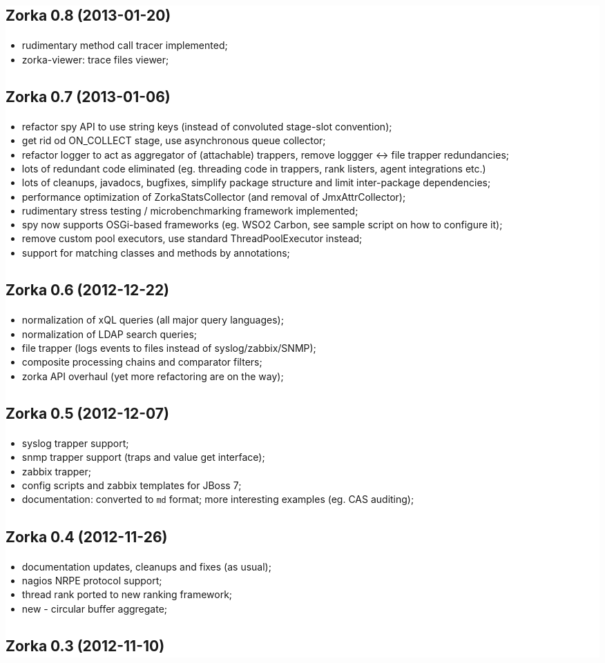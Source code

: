 
Zorka 0.8 (2013-01-20)
---------------------

 * rudimentary method call tracer implemented;
 * zorka-viewer: trace files viewer;


Zorka 0.7 (2013-01-06)
----------------------

 * refactor spy API to use string keys (instead of convoluted stage-slot convention);
 * get rid od ON_COLLECT stage, use asynchronous queue collector;
 * refactor logger to act as aggregator of (attachable) trappers, remove loggger <-> file trapper redundancies;
 * lots of redundant code eliminated (eg. threading code in trappers, rank listers, agent integrations etc.)
 * lots of cleanups, javadocs, bugfixes, simplify package structure and limit inter-package dependencies;
 * performance optimization of ZorkaStatsCollector (and removal of JmxAttrCollector);
 * rudimentary stress testing / microbenchmarking framework implemented;
 * spy now supports OSGi-based frameworks (eg. WSO2 Carbon, see sample script on how to configure it);
 * remove custom pool executors, use standard ThreadPoolExecutor instead;
 * support for matching classes and methods by annotations;


Zorka 0.6 (2012-12-22)
----------------------

 * normalization of xQL queries (all major query languages);
 * normalization of LDAP search queries;
 * file trapper (logs events to files instead of syslog/zabbix/SNMP);
 * composite processing chains and comparator filters;
 * zorka API overhaul (yet more refactoring are on the way);


Zorka 0.5 (2012-12-07)
----------------------

 * syslog trapper support;
 * snmp trapper support (traps and value get interface);
 * zabbix trapper;
 * config scripts and zabbix templates for JBoss 7;
 * documentation: converted to `md` format; more interesting examples (eg. CAS auditing);


Zorka 0.4 (2012-11-26)
----------------------

 * documentation updates, cleanups and fixes (as usual);
 * nagios NRPE protocol support;
 * thread rank ported to new ranking framework;
 * new - circular buffer aggregate;


Zorka 0.3 (2012-11-10)
----------------------
